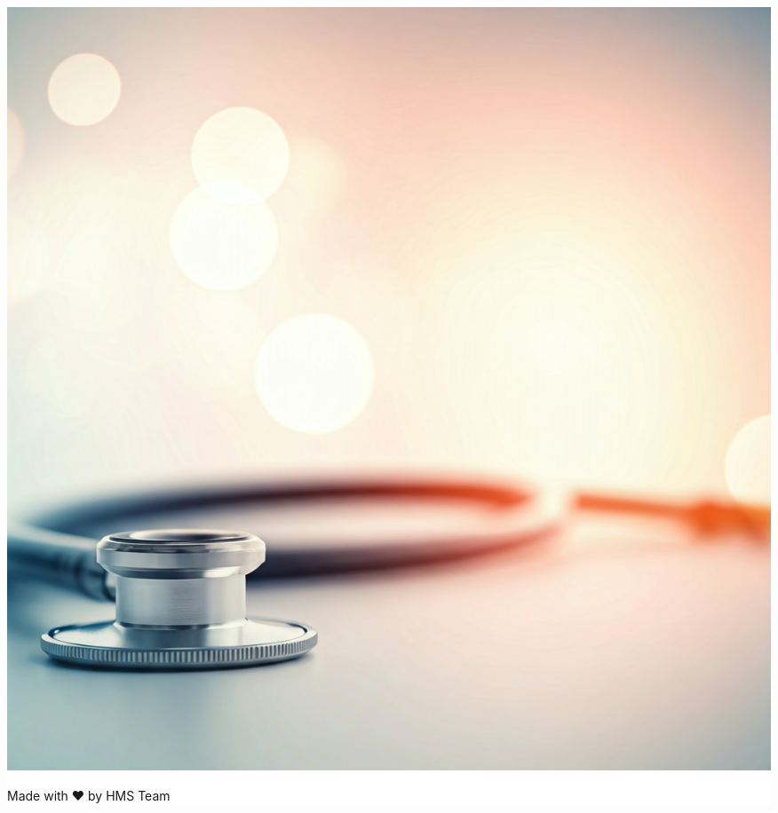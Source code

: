   <img src="assets/banners/footer-banner.jpeg" alt="Footer" width="100%">
  <p>Made with ❤️ by HMS Team</p>
</div>

